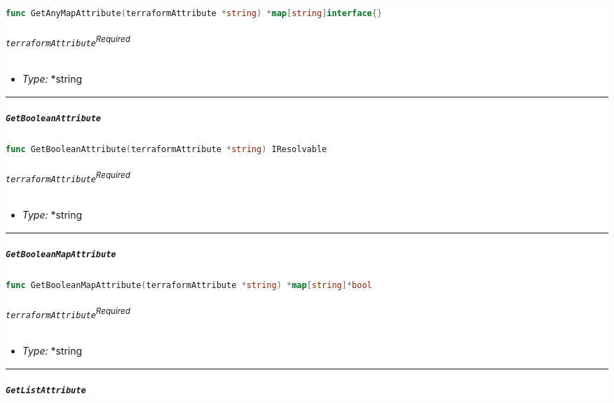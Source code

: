 ```go
func GetAnyMapAttribute(terraformAttribute *string) *map[string]interface{}
```

###### `terraformAttribute`<sup>Required</sup> <a name="terraformAttribute" id="@cdktf/provider-cloudflare.dataCloudflareWorkerVersion.DataCloudflareWorkerVersionAnnotationsOutputReference.getAnyMapAttribute.parameter.terraformAttribute"></a>

- *Type:* *string

---

##### `GetBooleanAttribute` <a name="GetBooleanAttribute" id="@cdktf/provider-cloudflare.dataCloudflareWorkerVersion.DataCloudflareWorkerVersionAnnotationsOutputReference.getBooleanAttribute"></a>

```go
func GetBooleanAttribute(terraformAttribute *string) IResolvable
```

###### `terraformAttribute`<sup>Required</sup> <a name="terraformAttribute" id="@cdktf/provider-cloudflare.dataCloudflareWorkerVersion.DataCloudflareWorkerVersionAnnotationsOutputReference.getBooleanAttribute.parameter.terraformAttribute"></a>

- *Type:* *string

---

##### `GetBooleanMapAttribute` <a name="GetBooleanMapAttribute" id="@cdktf/provider-cloudflare.dataCloudflareWorkerVersion.DataCloudflareWorkerVersionAnnotationsOutputReference.getBooleanMapAttribute"></a>

```go
func GetBooleanMapAttribute(terraformAttribute *string) *map[string]*bool
```

###### `terraformAttribute`<sup>Required</sup> <a name="terraformAttribute" id="@cdktf/provider-cloudflare.dataCloudflareWorkerVersion.DataCloudflareWorkerVersionAnnotationsOutputReference.getBooleanMapAttribute.parameter.terraformAttribute"></a>

- *Type:* *string

---

##### `GetListAttribute` <a name="GetListAttribute" id="@cdktf/provider-cloudflare.dataCloudflareWorkerVersion.DataCloudflareWorkerVersionAnnotationsOutputReference.getListAttribute"></a>

